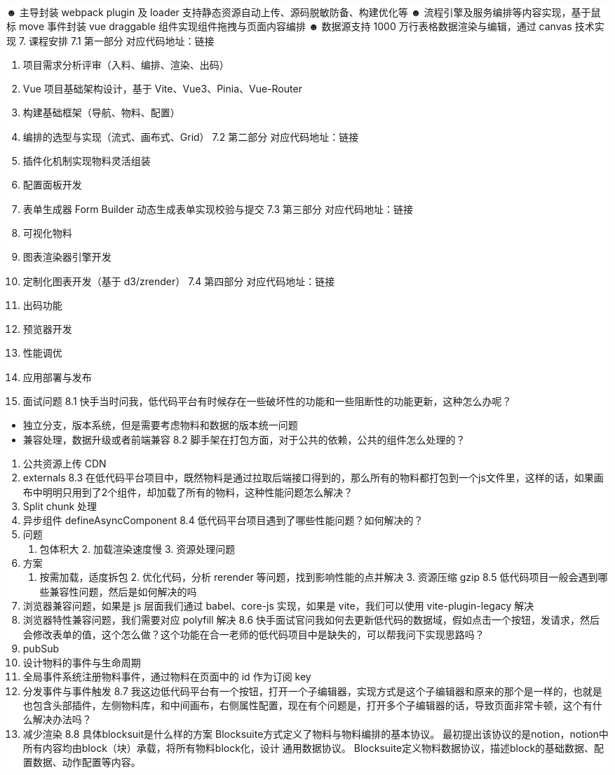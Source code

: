 ☻ 主导封装 webpack plugin 及 loader 支持静态资源自动上传、源码脱敏防备、构建优化等 
☻ 流程引擎及服务编排等内容实现，基于鼠标 move 事件封装 vue draggable 组件实现组件拖拽与页面内容编排
☻ 数据源支持 1000 万行表格数据渲染与编辑，通过 canvas 技术实现
7.  课程安排
7.1 第一部分 
对应代码地址：链接
1. 项目需求分析评审（入料、编排、渲染、出码）
2. Vue 项目基础架构设计，基于 Vite、Vue3、Pinia、Vue-Router
3. 构建基础框架（导航、物料、配置）
4. 编排的选型与实现（流式、画布式、Grid）
7.2 第二部分
对应代码地址：链接
1. 插件化机制实现物料灵活组装
2. 配置面板开发
3. 表单生成器 Form Builder 动态生成表单实现校验与提交
7.3 第三部分
对应代码地址：链接
1. 可视化物料
2. 图表渲染器引擎开发
3. 定制化图表开发（基于 d3/zrender）
7.4 第四部分
对应代码地址：链接
1. 出码功能
2. 预览器开发
3. 性能调优
4. 应用部署与发布

8. 面试问题
8.1 快手当时问我，低代码平台有时候存在一些破坏性的功能和一些阻断性的功能更新，这种怎么办呢？
  - 独立分支，版本系统，但是需要考虑物料和数据的版本统一问题
  - 兼容处理，数据升级或者前端兼容
8.2 脚手架在打包方面，对于公共的依赖，公共的组件怎么处理的？ 
  1. 公共资源上传 CDN
  2. externals
8.3 在低代码平台项目中，既然物料是通过拉取后端接口得到的，那么所有的物料都打包到一个js文件里，这样的话，如果画布中明明只用到了2个组件，却加载了所有的物料，这种性能问题怎么解决？
  1. Split chunk 处理
  2. 异步组件 defineAsyncComponent
8.4 低代码平台项目遇到了哪些性能问题？如何解决的？
  1. 问题
        1. 包体积大
            2. 加载渲染速度慢
                3. 资源处理问题
  2. 方案
        1. 按需加载，适度拆包
            2. 优化代码，分析 rerender 等问题，找到影响性能的点并解决
                3. 资源压缩 gzip
                  8.5 低代码项目一般会遇到哪些兼容性问题，然后是如何解决的吗
  1. 浏览器兼容问题，如果是 js 层面我们通过 babel、core-js 实现，如果是 vite，我们可以使用 vite-plugin-legacy 解决
  2. 浏览器特性兼容问题，我们需要对应 polyfill 解决
8.6 快手面试官问我如何去更新低代码的数据域，假如点击一个按钮，发请求，然后会修改表单的值，这个怎么做？这个功能在合一老师的低代码项目中是缺失的，可以帮我问下实现思路吗？
  1. pubSub
  2. 设计物料的事件与生命周期
  3. 全局事件系统注册物料事件，通过物料在页面中的 id 作为订阅 key
  4. 分发事件与事件触发
8.7 我这边低代码平台有一个按钮，打开一个子编辑器，实现方式是这个子编辑器和原来的那个是一样的，也就是也包含头部插件，左侧物料库，和中间画布，右侧属性配置，现在有个问题是，打开多个子编辑器的话，导致页面非常卡顿，这个有什么解决办法吗？
  1. 减少渲染
8.8 具体blocksuit是什么样的⽅案
Blocksuite⽅式定义了物料与物料编排的基本协议。 最初提出该协议的是notion，notion中所有内容均由block（块）承载，将所有物料block化，设计 通⽤数据协议。 Blocksuite定义物料数据协议，描述block的基础数据、配置数据、动作配置等内容。
